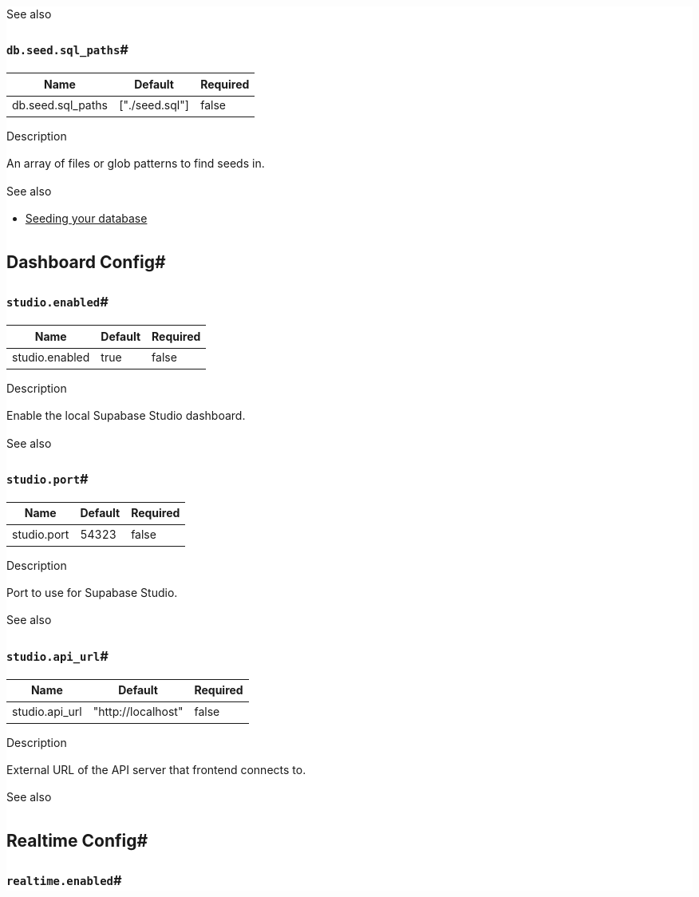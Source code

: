See also

### `db.seed.sql_paths`#

Name| Default| Required  
---|---|---  
db.seed.sql_paths| ["./seed.sql"]| false  
  
Description

An array of files or glob patterns to find seeds in.

See also

  * [Seeding your database](https://supabase.com/docs/guides/cli/seeding-your-database)

## Dashboard Config#

### `studio.enabled`#

Name| Default| Required  
---|---|---  
studio.enabled| true| false  
  
Description

Enable the local Supabase Studio dashboard.

See also

### `studio.port`#

Name| Default| Required  
---|---|---  
studio.port| 54323| false  
  
Description

Port to use for Supabase Studio.

See also

### `studio.api_url`#

Name| Default| Required  
---|---|---  
studio.api_url| "http://localhost"| false  
  
Description

External URL of the API server that frontend connects to.

See also

## Realtime Config#

### `realtime.enabled`#
